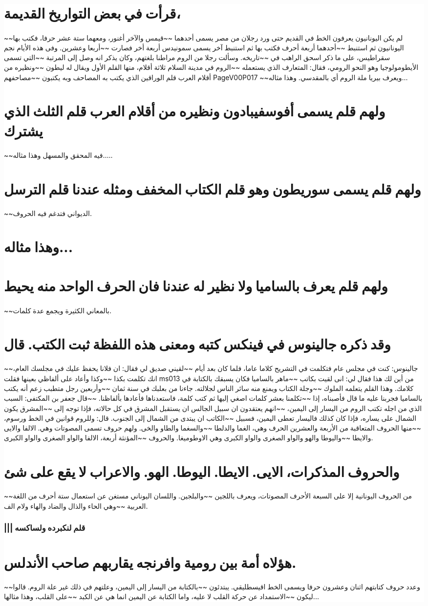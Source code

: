 # قرأت في بعض التواريخ القديمة،
~~لم يكن اليونانيون يعرفون الخط في القديم حتى ورد رجلان من مصر يسمى أحدهما
~~قيمس والآخر أغنور، ومعهما ستة عشر حرفا، فكتب بها اليونانيون ثم استنبط
~~أحدهما أربعة أحرف فكتب بها ثم استنبط آخر يسمى سمونيدس أربعة أخر فصارت
~~أربعا وعشرين. وفى هذه الأيام نجم سقراطيس، على ما ذكر اسحق الراهب في
~~تاريخه. وسألت رجلا من الروم مراطنا بلغتهم، وكان يذكر انه وصل إلى المرتبة
~~التي تسمى الأيطومولوجيا وهو النحو الرومي، فقال: المتعارف الذي يستعمله
~~الروم في مدينة السلام ثلاثة أقلام، منها القلم الأول ويقال له ليطون
~~ونظيره من أقلام العرب قلم الوراقين الذي يكتب به المصاحف وبه يكتبون
~~مصاحفهم
PageV00P017
~~ويعرف بيريا ملة الروم أي بالمقدسي. وهذا مثاله...
# ولهم قلم يسمى أفوسفيبادون ونظيره من أقلام العرب قلم الثلث الذي يشترك
~~فيه المحقق والمسهل وهذا مثاله.....
# ولهم قلم يسمى سوريطون وهو قلم الكتاب المخفف ومثله عندنا قلم الترسل
~~الديواني فتدغم فيه الحروف.
# وهذا مثاله...
# ولهم قلم يعرف بالساميا ولا نظير له عندنا فان الحرف الواحد منه يحيط
~~بالمعاني الكثيرة ويجمع عدة كلمات.
# وقد ذكره جالينوس في فينكس كتبه ومعنى هذه اللفظة ثبت الكتب. قال
~~جالينوس: كنت في مجلس عام فتكلمت في التشريح كلاما عاما، فلما كان بعد أيام
~~لقيني صديق لي فقال: ان فلانا يحفظ عليك في مجلسك العام، انك تكلمت بكذا
~~وكذا وأعاد على ألفاظي بعينها فقلت ms013 من أين لك هذا فقال لي: انى لقيت بكاتب
~~ماهر بالساميا فكان يسبقك بالكتابة في كلامك. وهذا القلم يتعلمه الملوك
~~وجلة الكتاب ويمنع منه سائر الناس لجلالته. جاءنا من بعلبك في سنة ثمان
~~وأربعين رجل متطبب زعم أنه يكتب بالساميا فجربنا عليه ما قال فأصبناه، إذا
~~تكلمنا بعشر كلمات اصغي إليها ثم كتب كلمة، فاستعدناها فأعادها بألفاظنا.
~~قال جعفر بن المكتفى: السبب الذي من اجله تكتب الروم من اليسار إلى اليمين،
~~انهم يعتقدون ان سبيل الجالس ان يستقبل المشرق في كل حالاته، فإذا توجه إلى
~~المشرق يكون الشمال على يساره، فإذا كان كذلك فاليسار تعطى اليمين، فسبيل
~~الكاتب ان يبتدى من الشمال إلى الجنوب. قال: وللروم قوانين في الخط ورسوم،
~~منها الحروف المتعاقبة من الأربعة والعشرين الحرف وهي، الغما والدلطا
~~والسغما والطاو والخى. ولهم حروف تسمى المصوتات وهي. الالفا والايى والايطا
~~واليوطا والهو والواو الصغرى والواو الكبرى وهي الاوطوميغا. والحروف
~~المؤنثة أربعة، الالفا والواو الصغرى والواو الكبرى.
# والحروف المذكرات، الايى. الايطا. اليوطا. الهو. والاعراب لا يقع على شئ
~~من الحروف اليونانية إلا على السبعة الأحرف المصوتات، ويعرف باللجين
~~والبلجين. واللسان اليوناني مستغن عن استعمال ستة أحرف من اللغة العربية
~~وهي الحاء والذال والضاد والهاء ولام الف.
### ||| قلم لنكبرده ولساكسه
# هؤلاه أمة بين رومية وافرنجه يقاربهم صاحب الأندلس.
~~وعدد حروف كتابتهم اثنان وعشرون حرفا ويسمى الخط اقيسطليقي. يبتدئون
~~بالكتابة من اليسار إلى اليمين، وعلتهم في ذلك غير علة الروم. قالوا ليكون
~~الاستمداد عن حركة القلب لا عليه، واما الكتابة عن اليمين انما هي عن الكبد
~~على القلب، وهذا مثالها...